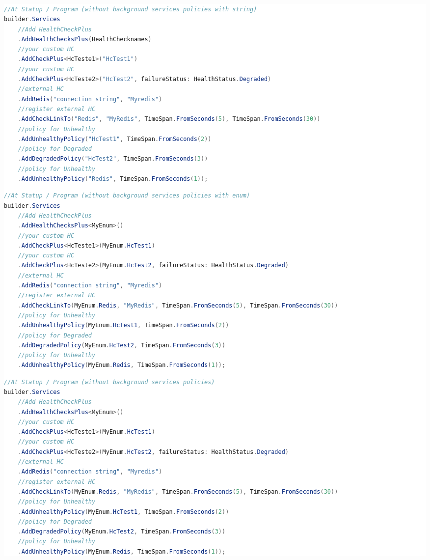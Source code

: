 ```csharp
//At Statup / Program (without background services policies with string)
builder.Services
    //Add HealthCheckPlus
    .AddHealthChecksPlus(HealthChecknames)
    //your custom HC    
    .AddCheckPlus<HcTeste1>("HcTest1")
    //your custom HC    
    .AddCheckPlus<HcTeste2>("HcTest2", failureStatus: HealthStatus.Degraded)
    //external HC 
    .AddRedis("connection string", "Myredis")
    //register external HC 
    .AddCheckLinkTo("Redis", "MyRedis", TimeSpan.FromSeconds(5), TimeSpan.FromSeconds(30))
    //policy for Unhealthy
    .AddUnhealthyPolicy("HcTest1", TimeSpan.FromSeconds(2))
    //policy for Degraded
    .AddDegradedPolicy("HcTest2", TimeSpan.FromSeconds(3))
    //policy for Unhealthy
    .AddUnhealthyPolicy("Redis", TimeSpan.FromSeconds(1));
```

```csharp
//At Statup / Program (without background services policies with enum)
builder.Services
    //Add HealthCheckPlus
    .AddHealthChecksPlus<MyEnum>()
    //your custom HC    
    .AddCheckPlus<HcTeste1>(MyEnum.HcTest1)
    //your custom HC    
    .AddCheckPlus<HcTeste2>(MyEnum.HcTest2, failureStatus: HealthStatus.Degraded)
    //external HC 
    .AddRedis("connection string", "Myredis")
    //register external HC 
    .AddCheckLinkTo(MyEnum.Redis, "MyRedis", TimeSpan.FromSeconds(5), TimeSpan.FromSeconds(30))
    //policy for Unhealthy
    .AddUnhealthyPolicy(MyEnum.HcTest1, TimeSpan.FromSeconds(2))
    //policy for Degraded
    .AddDegradedPolicy(MyEnum.HcTest2, TimeSpan.FromSeconds(3))
    //policy for Unhealthy
    .AddUnhealthyPolicy(MyEnum.Redis, TimeSpan.FromSeconds(1));
```

```csharp
//At Statup / Program (without background services policies)
builder.Services
    //Add HealthCheckPlus
    .AddHealthChecksPlus<MyEnum>()
    //your custom HC    
    .AddCheckPlus<HcTeste1>(MyEnum.HcTest1)
    //your custom HC    
    .AddCheckPlus<HcTeste2>(MyEnum.HcTest2, failureStatus: HealthStatus.Degraded)
    //external HC 
    .AddRedis("connection string", "Myredis")
    //register external HC 
    .AddCheckLinkTo(MyEnum.Redis, "MyRedis", TimeSpan.FromSeconds(5), TimeSpan.FromSeconds(30))
    //policy for Unhealthy
    .AddUnhealthyPolicy(MyEnum.HcTest1, TimeSpan.FromSeconds(2))
    //policy for Degraded
    .AddDegradedPolicy(MyEnum.HcTest2, TimeSpan.FromSeconds(3))
    //policy for Unhealthy
    .AddUnhealthyPolicy(MyEnum.Redis, TimeSpan.FromSeconds(1));

```
